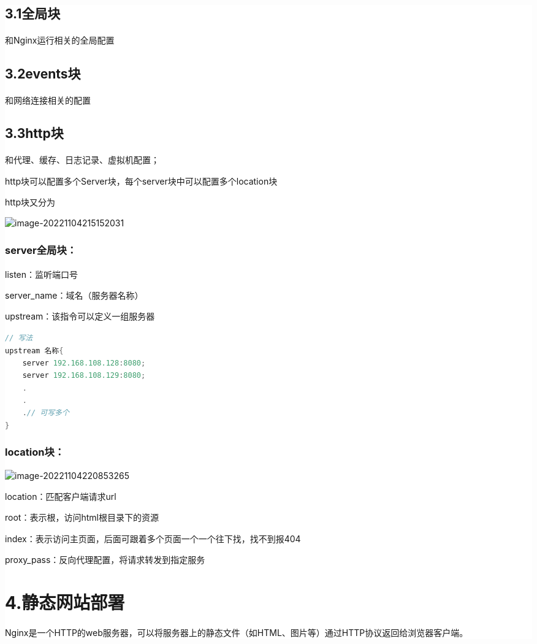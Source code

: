 ## 3.1全局块

和Nginx运行相关的全局配置

## 3.2events块

和网络连接相关的配置

## 3.3http块

和代理、缓存、日志记录、虚拟机配置；

http块可以配置多个Server块，每个server块中可以配置多个location块

http块又分为

![image-20221104215152031](D:\Java学习\java笔记\nginx笔记\assets\image-20221104215152031.png)

### server全局块：

listen：监听端口号

server_name：域名（服务器名称）

upstream：该指令可以定义一组服务器

```java
// 写法
upstream 名称{
    server 192.168.108.128:8080;
    server 192.168.108.129:8080;
    .
    .
    .// 可写多个
}
```



### location块：

![image-20221104220853265](D:\Java学习\java笔记\nginx笔记\assets\image-20221104220853265.png)

location：匹配客户端请求url

root：表示根，访问html根目录下的资源

index：表示访问主页面，后面可跟着多个页面一个一个往下找，找不到报404

proxy_pass：反向代理配置，将请求转发到指定服务

# 4.静态网站部署

Nginx是一个HTTP的web服务器，可以将服务器上的静态文件（如HTML、图片等）通过HTTP协议返回给浏览器客户端。
